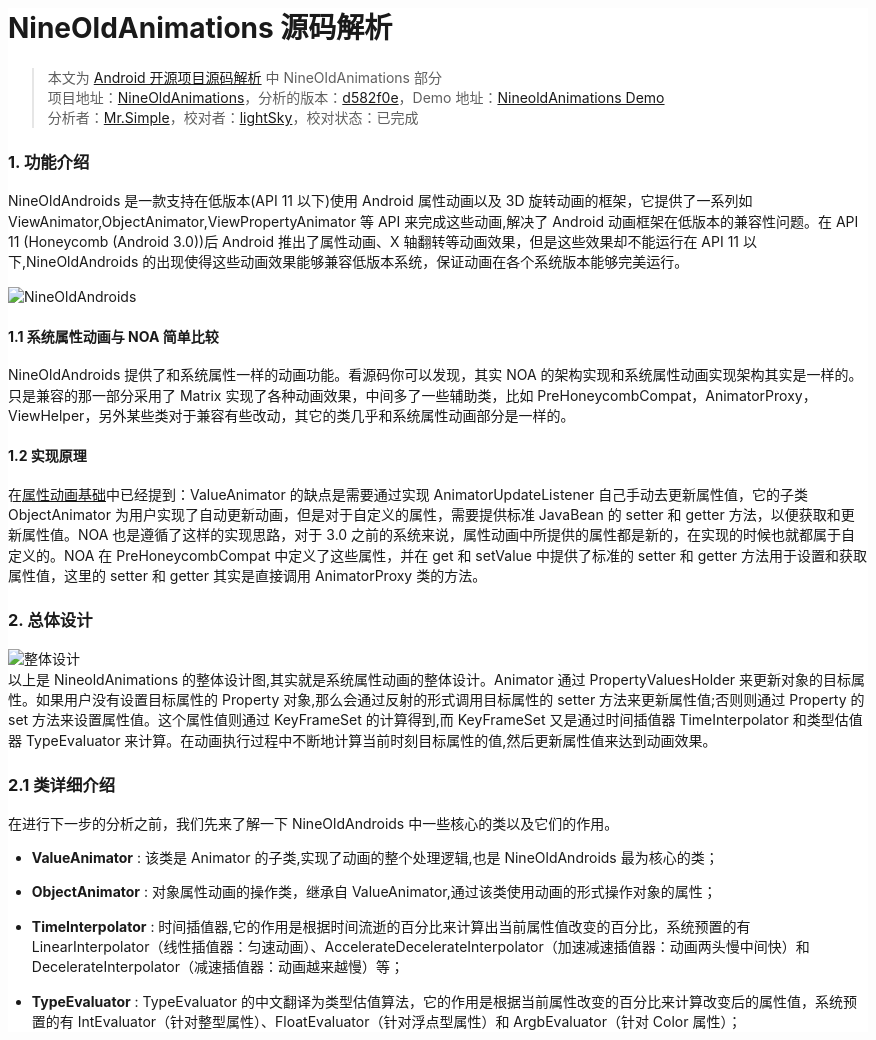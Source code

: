 NineOldAnimations 源码解析
====================================
> 本文为 [Android 开源项目源码解析](https://a.codekk.com) 中 NineOldAnimations 部分  
> 项目地址：[NineOldAnimations](https://github.com/JakeWharton/NineOldAndroids)，分析的版本：[d582f0e](https://github.com/JakeWharton/NineOldAndroids/commit/d582f0ec8e79013e9fa96c07986160b52e662e63 "Commit id is d582f0ec8e79013e9fa96c07986160b52e662e63")，Demo 地址：[NineoldAnimations Demo](https://github.com/aosp-exchange-group/android-open-project-demo/tree/master/nineoldanimations-demo)    
> 分析者：[Mr.Simple](https://github.com/bboyfeiyu)，校对者：[lightSky](https://github.com/lightSky)，校对状态：已完成   
 

### 1. 功能介绍  
   NineOldAndroids 是一款支持在低版本(API 11 以下)使用 Android 属性动画以及 3D 旋转动画的框架，它提供了一系列如 ViewAnimator,ObjectAnimator,ViewPropertyAnimator 等 API 来完成这些动画,解决了 Android 动画框架在低版本的兼容性问题。在 API 11 (Honeycomb (Android 3.0))后 Android 推出了属性动画、X 轴翻转等动画效果，但是这些效果却不能运行在 API 11 以下,NineOldAndroids 的出现使得这些动画效果能够兼容低版本系统，保证动画在各个系统版本能够完美运行。     
   
   ![NineOldAndroids](./image/screens.png)      
   
#### 1.1 系统属性动画与 NOA 简单比较  
NineOldAndroids 提供了和系统属性一样的动画功能。看源码你可以发现，其实 NOA 的架构实现和系统属性动画实现架构其实是一样的。只是兼容的那一部分采用了 Matrix 实现了各种动画效果，中间多了一些辅助类，比如 PreHoneycombCompat，AnimatorProxy，ViewHelper，另外某些类对于兼容有些改动，其它的类几乎和系统属性动画部分是一样的。

#### 1.2 实现原理
在[属性动画基础](https://a.codekk.com/detail/Android/lightSky/%E5%85%AC%E5%85%B1%E6%8A%80%E6%9C%AF%E7%82%B9%E4%B9%8B%20Android%20%E5%8A%A8%E7%94%BB%E5%9F%BA%E7%A1%80)中已经提到：ValueAnimator 的缺点是需要通过实现 AnimatorUpdateListener 自己手动去更新属性值，它的子类 ObjectAnimator 为用户实现了自动更新动画，但是对于自定义的属性，需要提供标准 JavaBean 的 setter 和 getter 方法，以便获取和更新属性值。NOA 也是遵循了这样的实现思路，对于 3.0 之前的系统来说，属性动画中所提供的属性都是新的，在实现的时候也就都属于自定义的。NOA 在 PreHoneycombCompat 中定义了这些属性，并在 get 和 setValue 中提供了标准的 setter 和 getter 方法用于设置和获取属性值，这里的 setter 和 getter 其实是直接调用 AnimatorProxy 类的方法。

### 2. 总体设计
![整体设计](./image/arch.jpg)     
   以上是 NineoldAnimations 的整体设计图,其实就是系统属性动画的整体设计。Animator 通过 PropertyValuesHolder 来更新对象的目标属性。如果用户没有设置目标属性的 Property 对象,那么会通过反射的形式调用目标属性的 setter 方法来更新属性值;否则则通过 Property 的 set 方法来设置属性值。这个属性值则通过 KeyFrameSet 的计算得到,而 KeyFrameSet 又是通过时间插值器 TimeInterpolator 和类型估值器 TypeEvaluator 来计算。在动画执行过程中不断地计算当前时刻目标属性的值,然后更新属性值来达到动画效果。       
   
   
### 2.1 类详细介绍

在进行下一步的分析之前，我们先来了解一下 NineOldAndroids 中一些核心的类以及它们的作用。    

*    **ValueAnimator** :  该类是 Animator 的子类,实现了动画的整个处理逻辑,也是 NineOldAndroids 最为核心的类；     

*    **ObjectAnimator**  :  对象属性动画的操作类，继承自 ValueAnimator,通过该类使用动画的形式操作对象的属性；    
              
*    **TimeInterpolator** : 时间插值器,它的作用是根据时间流逝的百分比来计算出当前属性值改变的百分比，系统预置的有 LinearInterpolator（线性插值器：匀速动画）、AccelerateDecelerateInterpolator（加速减速插值器：动画两头慢中间快）和 DecelerateInterpolator（减速插值器：动画越来越慢）等；   
  
*    **TypeEvaluator** :  TypeEvaluator 的中文翻译为类型估值算法，它的作用是根据当前属性改变的百分比来计算改变后的属性值，系统预置的有 IntEvaluator（针对整型属性）、FloatEvaluator（针对浮点型属性）和 ArgbEvaluator（针对 Color 属性）；        
